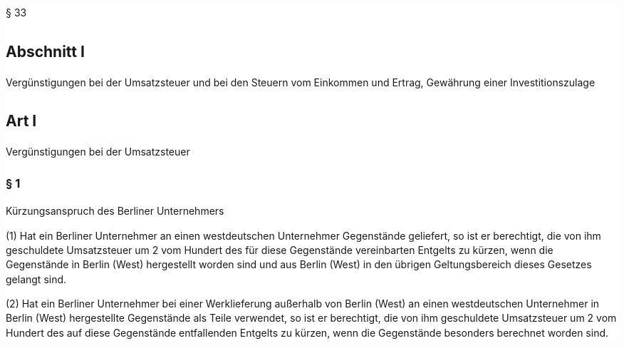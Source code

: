 </td>

<td style align="left" valign="bottom" charoff="50">

§ 33

</td>

</tr>

</tbody>

</table>

</div>

</div>

</div>

</div>

<span id="BJNR000410950BJNG000103307.html"></span>

## Abschnitt I  
Vergünstigungen bei der Umsatzsteuer und bei den Steuern vom Einkommen und Ertrag, Gewährung einer Investitionszulage

<span id="BJNR000410950BJNG000203307.html"></span>

## Art I  
Vergünstigungen bei der Umsatzsteuer

<span id="BJNR000410950BJNE001206301.html"></span>

### § 1  
Kürzungsanspruch des Berliner Unternehmers

<div>

<div class="jnhtml">

<div>

<div class="jurAbsatz">

(1) Hat ein Berliner Unternehmer an einen westdeutschen Unternehmer
Gegenstände geliefert, so ist er berechtigt, die von ihm geschuldete
Umsatzsteuer um 2 vom Hundert des für diese Gegenstände vereinbarten
Entgelts zu kürzen, wenn die Gegenstände in Berlin (West) hergestellt
worden sind und aus Berlin (West) in den übrigen Geltungsbereich dieses
Gesetzes gelangt sind.

</div>

<div class="jurAbsatz">

(2) Hat ein Berliner Unternehmer bei einer Werklieferung außerhalb von
Berlin (West) an einen westdeutschen Unternehmer in Berlin (West)
hergestellte Gegenstände als Teile verwendet, so ist er berechtigt, die
von ihm geschuldete Umsatzsteuer um 2 vom Hundert des auf diese
Gegenstände entfallenden Entgelts zu kürzen, wenn die Gegenstände
besonders berechnet worden sind.
